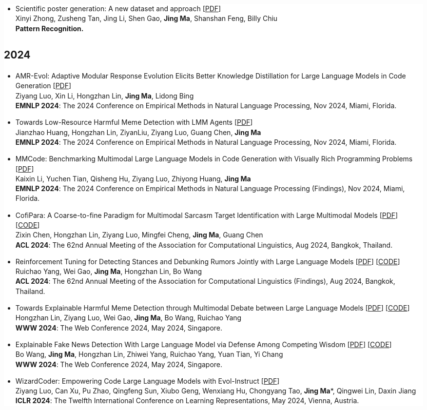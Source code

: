 * Scientific poster generation: A new dataset and approach  \[[PDF](https://www.sciencedirect.com/science/article/pii/S0031320325001670)\]            
Xinyi Zhong, Zusheng Tan, Jing Li, Shen Gao, **Jing Ma**, Shanshan Feng, Billy Chiu    
**Pattern Recognition.**
&emsp;

## 2024
* AMR-Evol: Adaptive Modular Response Evolution Elicits Better Knowledge Distillation for Large Language Models in Code Generation  \[[PDF](https://majingcuhk.github.io/references/EMNLP-2024-Luo.pdf)\]          
Ziyang Luo, Xin Li, Hongzhan Lin, **Jing Ma**, Lidong Bing         
**EMNLP 2024**: The 2024 Conference on Empirical Methods in Natural Language Processing, Nov 2024, Miami, Florida.

* Towards Low-Resource Harmful Meme Detection with LMM Agents  \[[PDF](https://majingcuhk.github.io/references/EMNLP-2024-Lin.pdf)\]          
Jianzhao Huang, Hongzhan Lin, ZiyanLiu, Ziyang Luo, Guang Chen, **Jing Ma**         
**EMNLP 2024**: The 2024 Conference on Empirical Methods in Natural Language Processing, Nov 2024, Miami, Florida.

* MMCode: Benchmarking Multimodal Large Language Models in Code Generation with Visually Rich Programming Problems  \[[PDF](https://majingcuhk.github.io/references/EMNLP-2024-find.pdf)\]          
Kaixin Li, Yuchen Tian, Qisheng Hu, Ziyang Luo, Zhiyong Huang, **Jing Ma**         
**EMNLP 2024**: The 2024 Conference on Empirical Methods in Natural Language Processing (Findings), Nov 2024, Miami, Florida.  
  
* CofiPara: A Coarse-to-fine Paradigm for Multimodal Sarcasm Target Identification with Large Multimodal Models  \[[PDF](https://majingcuhk.github.io/references/ACL-2024-Chen.pdf)\]  \[[CODE](https://github.com/Lbotirx/CofiPara)\]       
Zixin Chen, Hongzhan Lin, Ziyang Luo, Mingfei Cheng, **Jing Ma**, Guang Chen        
**ACL 2024**: The 62nd Annual Meeting of the Association for Computational Linguistics, Aug 2024, Bangkok, Thailand.

* Reinforcement Tuning for Detecting Stances and Debunking Rumors Jointly with Large Language Models  \[[PDF](https://majingcuhk.github.io/references/ACL-2024-finding.pdf)\]  \[[CODE](https://github.com/HKBUNLP/JSDRV)\]         
Ruichao Yang, Wei Gao, **Jing Ma**, Hongzhan Lin, Bo Wang        
**ACL 2024**: The 62nd Annual Meeting of the Association for Computational Linguistics (Findings), Aug 2024, Bangkok, Thailand. 

* Towards Explainable Harmful Meme Detection through Multimodal Debate between Large Language Models  \[[PDF](https://majingcuhk.github.io/references/WWW-2024-Lin.pdf)\]  \[[CODE](https://github.com/HKBUNLP/ExplainHM-WWW2024)\]       
Hongzhan Lin, Ziyang Luo, Wei Gao, **Jing Ma**, Bo Wang, Ruichao Yang     
**WWW 2024**: The Web Conference 2024, May 2024, Singapore. 

* Explainable Fake News Detection With Large Language Model via Defense Among Competing Wisdom  \[[PDF](https://majingcuhk.github.io/references/WWW-2024-wang.pdf)\]  \[[CODE](https://github.com/wangbo9719/L-Defense_EFND)\]       
Bo Wang, **Jing Ma**, Hongzhan Lin, Zhiwei Yang, Ruichao Yang, Yuan Tian, Yi Chang     
**WWW 2024**: The Web Conference 2024, May 2024, Singapore.
  
*  WizardCoder: Empowering Code Large Language Models with Evol-Instruct  \[[PDF](https://majingcuhk.github.io/references/ICLR-2024.pdf)\]                          
Ziyang Luo, Can Xu, Pu Zhao, Qingfeng Sun, Xiubo Geng, Wenxiang Hu, Chongyang Tao, **Jing Ma***, Qingwei Lin, Daxin Jiang        
**ICLR 2024**: The Twelfth International Conference on Learning Representations, May 2024, Vienna, Austria.

